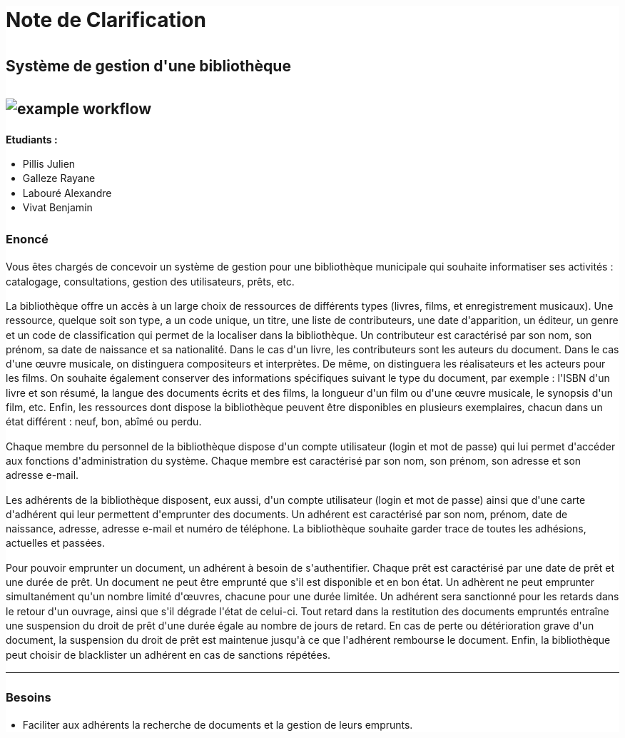 # Note de Clarification
## Système de gestion d'une bibliothèque
![example workflow](https://img.shields.io/badge/Rendu%201-done-brightgreen)
---
**Etudiants :** 
 - Pillis Julien
 - Galleze Rayane
 - Labouré Alexandre
 - Vivat Benjamin
    
### Enoncé
Vous êtes chargés de concevoir un système de gestion pour une bibliothèque municipale qui souhaite informatiser ses activités : catalogage, consultations, gestion des utilisateurs, prêts, etc.

La bibliothèque offre un accès à un large choix de ressources de différents types (livres, films, et enregistrement musicaux). Une ressource, quelque soit son type, a un code unique, un titre, une liste de contributeurs, une date d'apparition, un éditeur, un genre et un code de classification qui permet de la localiser dans la bibliothèque. Un contributeur est caractérisé par son nom, son prénom, sa date de naissance et sa nationalité. Dans le cas d'un livre, les contributeurs sont les auteurs du document. Dans le cas d'une œuvre musicale, on distinguera compositeurs et interprètes. De même, on distinguera les réalisateurs et les acteurs pour les films. On souhaite également conserver des informations spécifiques suivant le type du document, par exemple : l'ISBN d'un livre et son résumé, la langue des documents écrits et des films, la longueur d'un film ou d'une œuvre musicale, le synopsis d'un film, etc. Enfin, les ressources dont dispose la bibliothèque peuvent être disponibles en plusieurs exemplaires, chacun dans un état différent : neuf, bon, abîmé ou perdu.

Chaque membre du personnel de la bibliothèque dispose d'un compte utilisateur (login et mot de passe) qui lui permet d'accéder aux fonctions d'administration du système. Chaque membre est caractérisé par son nom, son prénom, son adresse et son adresse e-mail.

Les adhérents de la bibliothèque disposent, eux aussi, d'un compte utilisateur (login et mot de passe) ainsi que d'une carte d'adhérent qui leur permettent d'emprunter des documents. Un adhérent est caractérisé par son nom, prénom, date de naissance, adresse, adresse e-mail et numéro de téléphone. La bibliothèque souhaite garder trace de toutes les adhésions, actuelles et passées.

Pour pouvoir emprunter un document, un adhérent à besoin de s'authentifier. Chaque prêt est caractérisé par une date de prêt et une durée de prêt. Un document ne peut être emprunté que s'il est disponible et en bon état. Un adhèrent ne peut emprunter simultanément qu'un nombre limité d'œuvres, chacune pour une durée limitée. Un adhérent sera sanctionné pour les retards dans le retour d'un ouvrage, ainsi que s'il dégrade l'état de celui-ci. Tout retard dans la restitution des documents empruntés entraîne une suspension du droit de prêt d'une durée égale au nombre de jours de retard. En cas de perte ou détérioration grave d'un document, la suspension du droit de prêt est maintenue jusqu'à ce que l'adhérent rembourse le document. Enfin, la bibliothèque peut choisir de blacklister un adhérent en cas de sanctions répétées.



---

### Besoins 
 - Faciliter aux adhérents la recherche de documents et la gestion de leurs emprunts.
